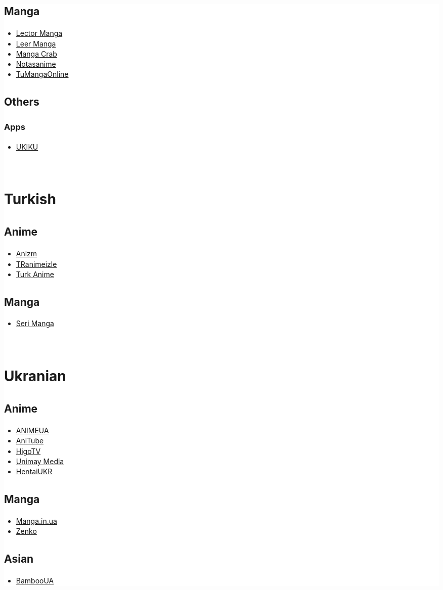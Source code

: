 ## Manga

- [Lector Manga](https://lectormanga.com/)
- [Leer Manga](https://r2.leermanga.xyz/)
- [Manga Crab](https://mangacrab.com/)
- [Notasanime](https://ver.notasanime.me/)
- [TuMangaOnline](https://visortmo.com/)

## Others

### Apps
- [UKIKU](https://ukiku.app/)  <Badge type="info" icon="i-octicon-mark-github" text="GitHub" link="https://github.com/jordyamc/UKIKU" />

<br>

# Turkish

## Anime

- [Anizm](https://anizm.net/)
- [TRanimeizle](https://www.tranimeizle.co/)
- [Turk Anime](https://www.turkanime.co/)

## Manga
- [Seri Manga](https://serimanga.com/)

<br>

# Ukranian

## Anime
- [ANIMEUA](https://animeua.club/)
- [AniTube](https://anitube.in.ua/)
- [HigoTV](https://higotv.fun/)
- [Unimay Media](https://unimay.media/)
- [HentaiUKR](https://hentaiukr.com/) <Badge type="danger" text="18+" />

## Manga
- [Manga.in.ua](https://manga.in.ua/)
- [Zenko](https://zenko.online/)

## Asian
- [BambooUA](https://bambooua.com/)

